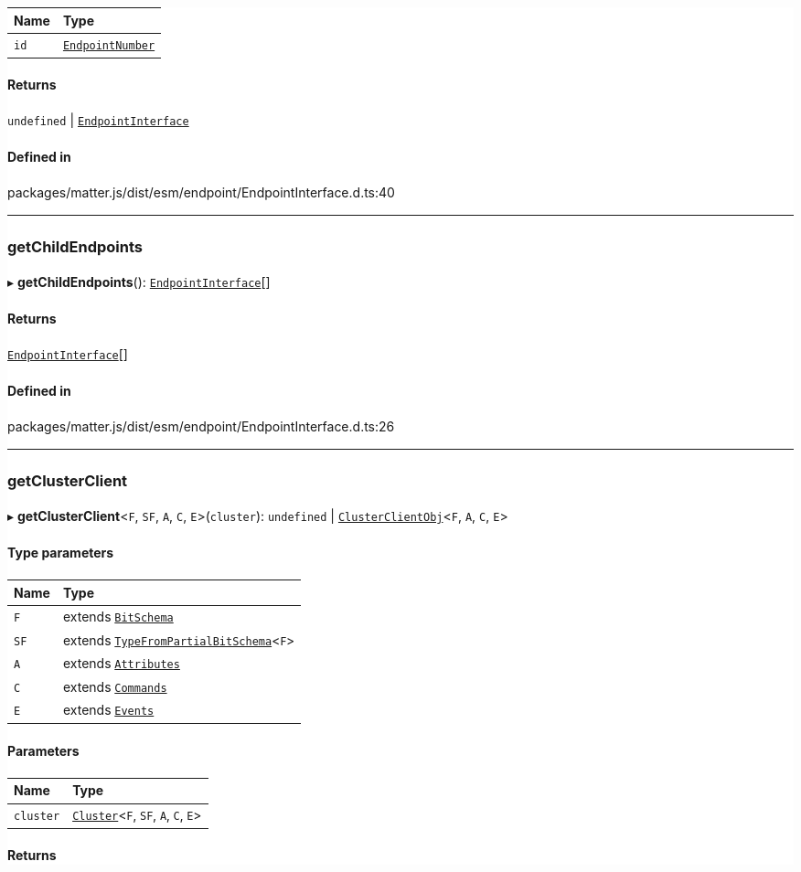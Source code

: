 | Name | Type |
| :------ | :------ |
| `id` | [`EndpointNumber`](../modules/exports_datatype.md#endpointnumber) |

#### Returns

`undefined` \| [`EndpointInterface`](exports_cluster._internal_.EndpointInterface.md)

#### Defined in

packages/matter.js/dist/esm/endpoint/EndpointInterface.d.ts:40

___

### getChildEndpoints

▸ **getChildEndpoints**(): [`EndpointInterface`](exports_cluster._internal_.EndpointInterface.md)[]

#### Returns

[`EndpointInterface`](exports_cluster._internal_.EndpointInterface.md)[]

#### Defined in

packages/matter.js/dist/esm/endpoint/EndpointInterface.d.ts:26

___

### getClusterClient

▸ **getClusterClient**\<`F`, `SF`, `A`, `C`, `E`\>(`cluster`): `undefined` \| [`ClusterClientObj`](../modules/exports_cluster.md#clusterclientobj)\<`F`, `A`, `C`, `E`\>

#### Type parameters

| Name | Type |
| :------ | :------ |
| `F` | extends [`BitSchema`](../modules/exports_schema.md#bitschema) |
| `SF` | extends [`TypeFromPartialBitSchema`](../modules/exports_schema.md#typefrompartialbitschema)\<`F`\> |
| `A` | extends [`Attributes`](exports_cluster.Attributes.md) |
| `C` | extends [`Commands`](exports_cluster.Commands.md) |
| `E` | extends [`Events`](exports_cluster.Events.md) |

#### Parameters

| Name | Type |
| :------ | :------ |
| `cluster` | [`Cluster`](exports_cluster.Cluster.md)\<`F`, `SF`, `A`, `C`, `E`\> |

#### Returns
